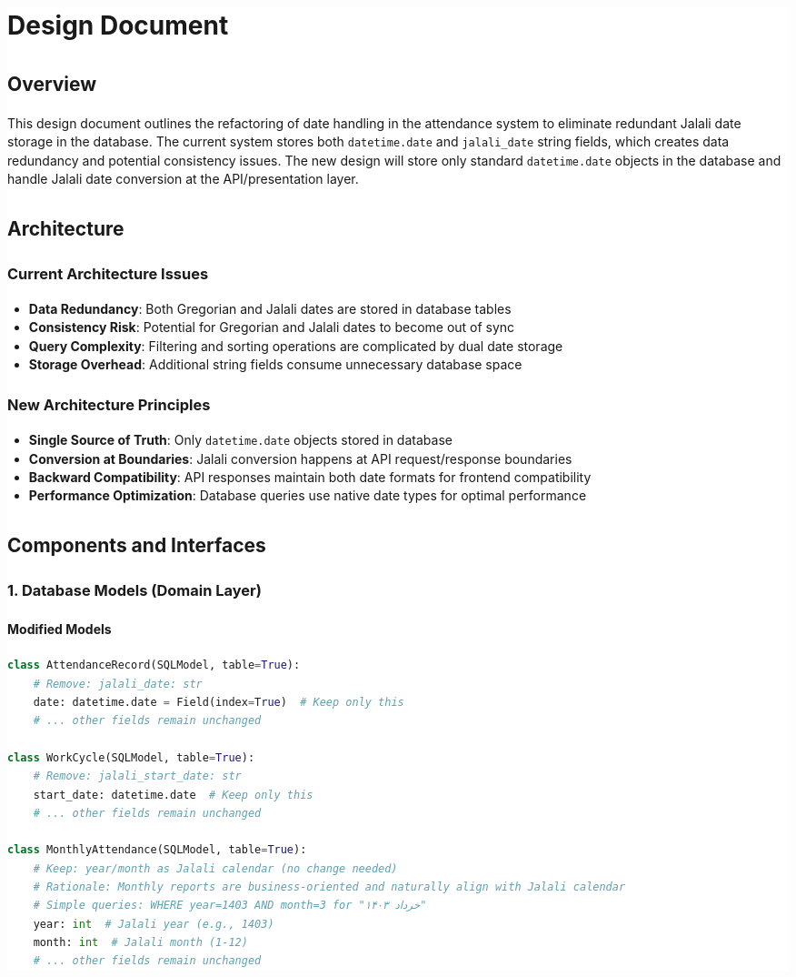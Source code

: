 # Design Document

## Overview

This design document outlines the refactoring of date handling in the attendance system to eliminate redundant Jalali date storage in the database. The current system stores both `datetime.date` and `jalali_date` string fields, which creates data redundancy and potential consistency issues. The new design will store only standard `datetime.date` objects in the database and handle Jalali date conversion at the API/presentation layer.

## Architecture

### Current Architecture Issues
- **Data Redundancy**: Both Gregorian and Jalali dates are stored in database tables
- **Consistency Risk**: Potential for Gregorian and Jalali dates to become out of sync
- **Query Complexity**: Filtering and sorting operations are complicated by dual date storage
- **Storage Overhead**: Additional string fields consume unnecessary database space

### New Architecture Principles
- **Single Source of Truth**: Only `datetime.date` objects stored in database
- **Conversion at Boundaries**: Jalali conversion happens at API request/response boundaries
- **Backward Compatibility**: API responses maintain both date formats for frontend compatibility
- **Performance Optimization**: Database queries use native date types for optimal performance

## Components and Interfaces

### 1. Database Models (Domain Layer)

#### Modified Models
```python
class AttendanceRecord(SQLModel, table=True):
    # Remove: jalali_date: str
    date: datetime.date = Field(index=True)  # Keep only this
    # ... other fields remain unchanged

class WorkCycle(SQLModel, table=True):
    # Remove: jalali_start_date: str
    start_date: datetime.date  # Keep only this
    # ... other fields remain unchanged

class MonthlyAttendance(SQLModel, table=True):
    # Keep: year/month as Jalali calendar (no change needed)
    # Rationale: Monthly reports are business-oriented and naturally align with Jalali calendar
    # Simple queries: WHERE year=1403 AND month=3 for "خرداد ۱۴۰۳"
    year: int  # Jalali year (e.g., 1403)
    month: int  # Jalali month (1-12)
    # ... other fields remain unchanged
```
